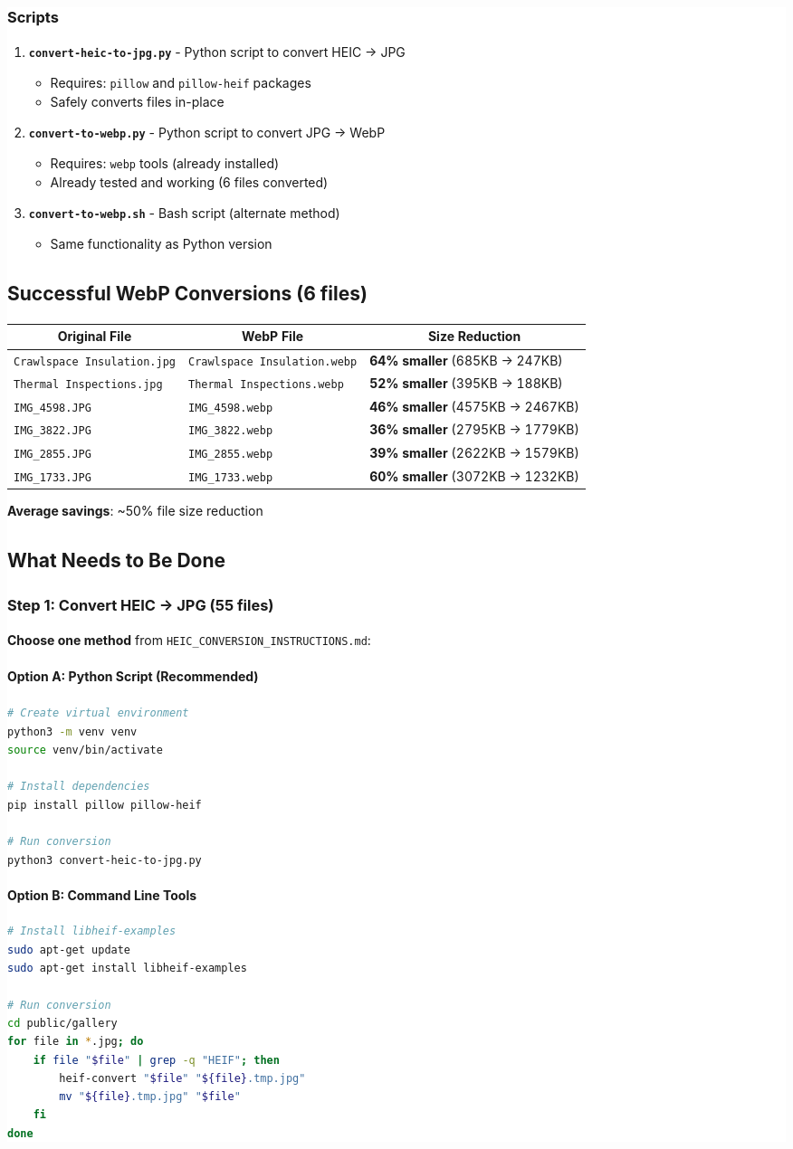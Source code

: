 ### Scripts
1. **`convert-heic-to-jpg.py`** - Python script to convert HEIC → JPG
   - Requires: `pillow` and `pillow-heif` packages
   - Safely converts files in-place

2. **`convert-to-webp.py`** - Python script to convert JPG → WebP
   - Requires: `webp` tools (already installed)
   - Already tested and working (6 files converted)

3. **`convert-to-webp.sh`** - Bash script (alternate method)
   - Same functionality as Python version

## Successful WebP Conversions (6 files)

| Original File | WebP File | Size Reduction |
|--------------|-----------|----------------|
| `Crawlspace Insulation.jpg` | `Crawlspace Insulation.webp` | **64% smaller** (685KB → 247KB) |
| `Thermal Inspections.jpg` | `Thermal Inspections.webp` | **52% smaller** (395KB → 188KB) |
| `IMG_4598.JPG` | `IMG_4598.webp` | **46% smaller** (4575KB → 2467KB) |
| `IMG_3822.JPG` | `IMG_3822.webp` | **36% smaller** (2795KB → 1779KB) |
| `IMG_2855.JPG` | `IMG_2855.webp` | **39% smaller** (2622KB → 1579KB) |
| `IMG_1733.JPG` | `IMG_1733.webp` | **60% smaller** (3072KB → 1232KB) |

**Average savings**: ~50% file size reduction

## What Needs to Be Done

### Step 1: Convert HEIC → JPG (55 files)

**Choose one method** from `HEIC_CONVERSION_INSTRUCTIONS.md`:

#### Option A: Python Script (Recommended)
```bash
# Create virtual environment
python3 -m venv venv
source venv/bin/activate

# Install dependencies
pip install pillow pillow-heif

# Run conversion
python3 convert-heic-to-jpg.py
```

#### Option B: Command Line Tools
```bash
# Install libheif-examples
sudo apt-get update
sudo apt-get install libheif-examples

# Run conversion
cd public/gallery
for file in *.jpg; do
    if file "$file" | grep -q "HEIF"; then
        heif-convert "$file" "${file}.tmp.jpg"
        mv "${file}.tmp.jpg" "$file"
    fi
done
```
